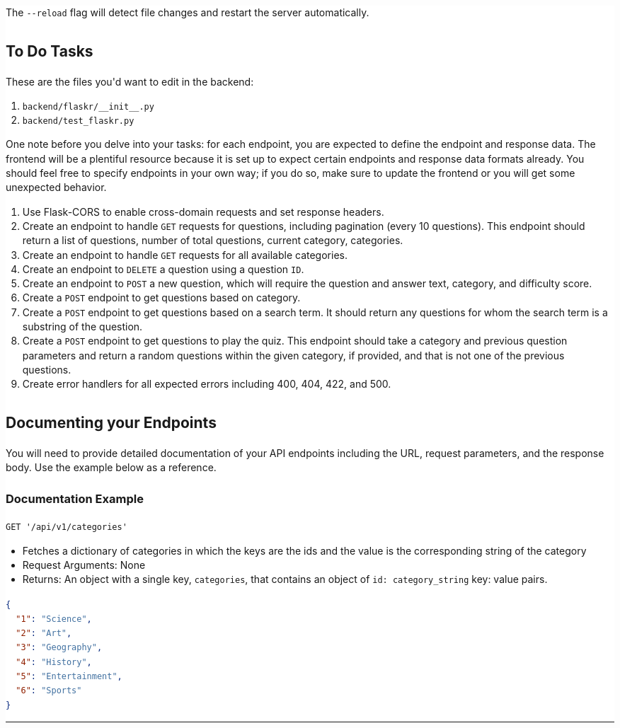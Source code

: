 The `--reload` flag will detect file changes and restart the server automatically.

## To Do Tasks

These are the files you'd want to edit in the backend:

1. `backend/flaskr/__init__.py`
2. `backend/test_flaskr.py`

One note before you delve into your tasks: for each endpoint, you are expected to define the endpoint and response data. The frontend will be a plentiful resource because it is set up to expect certain endpoints and response data formats already. You should feel free to specify endpoints in your own way; if you do so, make sure to update the frontend or you will get some unexpected behavior.

1. Use Flask-CORS to enable cross-domain requests and set response headers.
2. Create an endpoint to handle `GET` requests for questions, including pagination (every 10 questions). This endpoint should return a list of questions, number of total questions, current category, categories.
3. Create an endpoint to handle `GET` requests for all available categories.
4. Create an endpoint to `DELETE` a question using a question `ID`.
5. Create an endpoint to `POST` a new question, which will require the question and answer text, category, and difficulty score.
6. Create a `POST` endpoint to get questions based on category.
7. Create a `POST` endpoint to get questions based on a search term. It should return any questions for whom the search term is a substring of the question.
8. Create a `POST` endpoint to get questions to play the quiz. This endpoint should take a category and previous question parameters and return a random questions within the given category, if provided, and that is not one of the previous questions.
9. Create error handlers for all expected errors including 400, 404, 422, and 500.

## Documenting your Endpoints

You will need to provide detailed documentation of your API endpoints including the URL, request parameters, and the response body. Use the example below as a reference.

### Documentation Example

`GET '/api/v1/categories'`

- Fetches a dictionary of categories in which the keys are the ids and the value is the corresponding string of the category
- Request Arguments: None
- Returns: An object with a single key, `categories`, that contains an object of `id: category_string` key: value pairs.

```json
{
  "1": "Science",
  "2": "Art",
  "3": "Geography",
  "4": "History",
  "5": "Entertainment",
  "6": "Sports"
}
```
---
